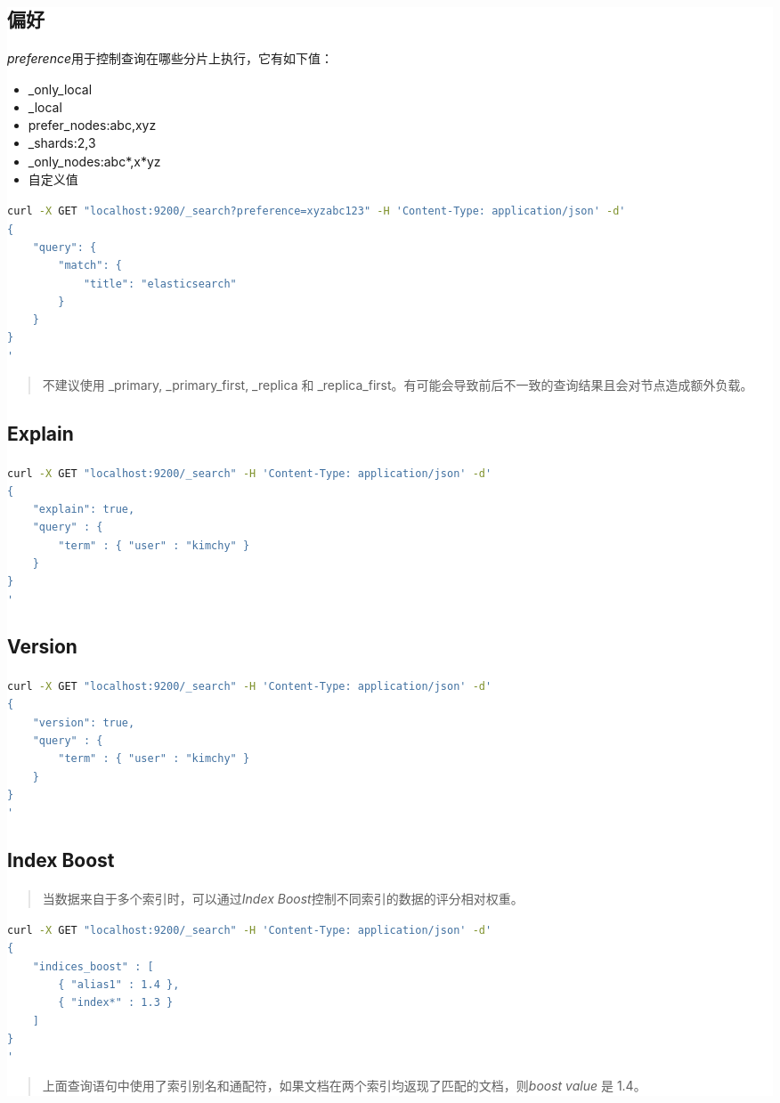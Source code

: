 
## 偏好
<em>preference</em>用于控制查询在哪些分片上执行，它有如下值：
- _only_local
- _local
- prefer_nodes:abc,xyz
- _shards:2,3
- _only_nodes:abc*,x*yz
- 自定义值
```sh
curl -X GET "localhost:9200/_search?preference=xyzabc123" -H 'Content-Type: application/json' -d'
{
    "query": {
        "match": {
            "title": "elasticsearch"
        }
    }
}
'
```
>不建议使用 _primary, _primary_first, _replica 和 _replica_first。有可能会导致前后不一致的查询结果且会对节点造成额外负载。

## Explain
```sh
curl -X GET "localhost:9200/_search" -H 'Content-Type: application/json' -d'
{
    "explain": true,
    "query" : {
        "term" : { "user" : "kimchy" }
    }
}
'
```
## Version
```sh
curl -X GET "localhost:9200/_search" -H 'Content-Type: application/json' -d'
{
    "version": true,
    "query" : {
        "term" : { "user" : "kimchy" }
    }
}
'
```
## Index Boost
>当数据来自于多个索引时，可以通过<em>Index Boost</em>控制不同索引的数据的评分相对权重。
```sh
curl -X GET "localhost:9200/_search" -H 'Content-Type: application/json' -d'
{
    "indices_boost" : [
        { "alias1" : 1.4 },
        { "index*" : 1.3 }
    ]
}
'
```
>上面查询语句中使用了索引别名和通配符，如果文档在两个索引均返现了匹配的文档，则<em>boost value</em> 是 1.4。
